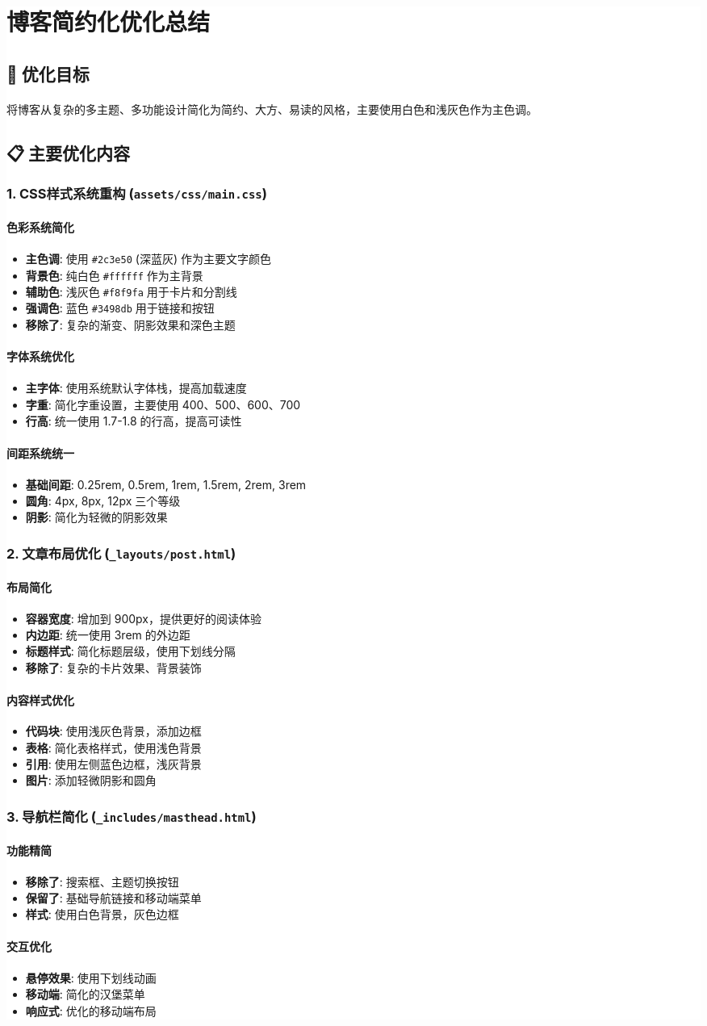 # 博客简约化优化总结

## 🎯 优化目标

将博客从复杂的多主题、多功能设计简化为简约、大方、易读的风格，主要使用白色和浅灰色作为主色调。

## 📋 主要优化内容

### 1. CSS样式系统重构 (`assets/css/main.css`)

#### 色彩系统简化
- **主色调**: 使用 `#2c3e50` (深蓝灰) 作为主要文字颜色
- **背景色**: 纯白色 `#ffffff` 作为主背景
- **辅助色**: 浅灰色 `#f8f9fa` 用于卡片和分割线
- **强调色**: 蓝色 `#3498db` 用于链接和按钮
- **移除了**: 复杂的渐变、阴影效果和深色主题

#### 字体系统优化
- **主字体**: 使用系统默认字体栈，提高加载速度
- **字重**: 简化字重设置，主要使用 400、500、600、700
- **行高**: 统一使用 1.7-1.8 的行高，提高可读性

#### 间距系统统一
- **基础间距**: 0.25rem, 0.5rem, 1rem, 1.5rem, 2rem, 3rem
- **圆角**: 4px, 8px, 12px 三个等级
- **阴影**: 简化为轻微的阴影效果

### 2. 文章布局优化 (`_layouts/post.html`)

#### 布局简化
- **容器宽度**: 增加到 900px，提供更好的阅读体验
- **内边距**: 统一使用 3rem 的外边距
- **标题样式**: 简化标题层级，使用下划线分隔
- **移除了**: 复杂的卡片效果、背景装饰

#### 内容样式优化
- **代码块**: 使用浅灰色背景，添加边框
- **表格**: 简化表格样式，使用浅色背景
- **引用**: 使用左侧蓝色边框，浅灰背景
- **图片**: 添加轻微阴影和圆角

### 3. 导航栏简化 (`_includes/masthead.html`)

#### 功能精简
- **移除了**: 搜索框、主题切换按钮
- **保留了**: 基础导航链接和移动端菜单
- **样式**: 使用白色背景，灰色边框

#### 交互优化
- **悬停效果**: 使用下划线动画
- **移动端**: 简化的汉堡菜单
- **响应式**: 优化的移动端布局
